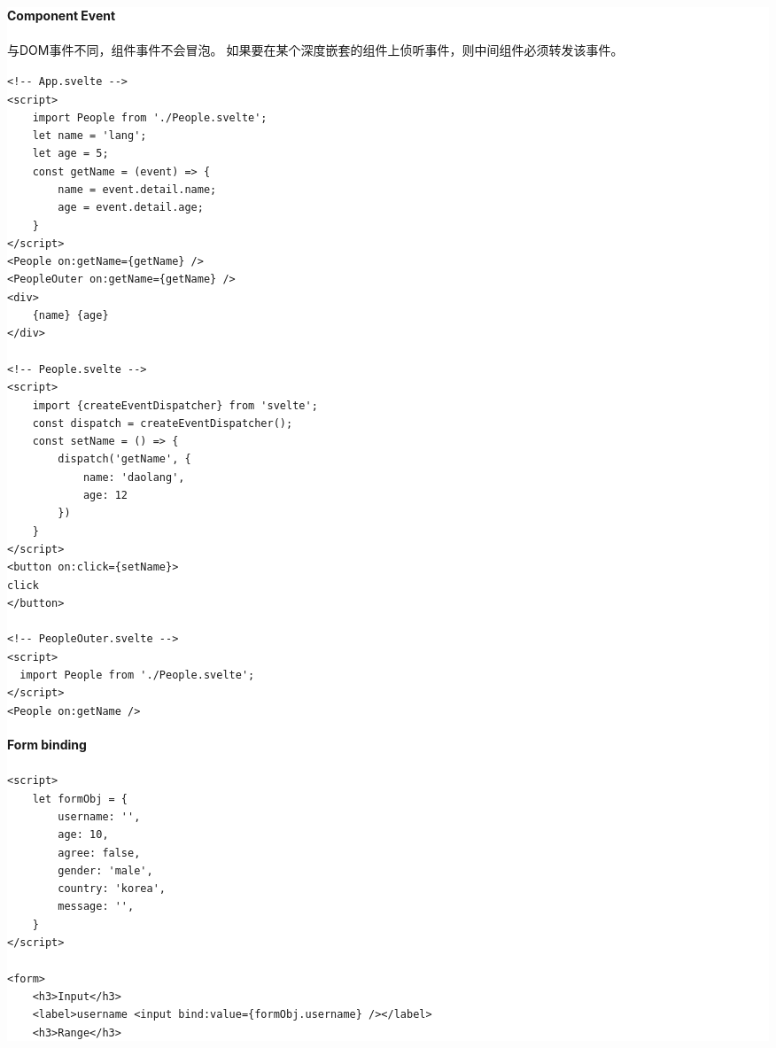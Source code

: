 

#### Component Event

与DOM事件不同，组件事件不会冒泡。 如果要在某个深度嵌套的组件上侦听事件，则中间组件必须转发该事件。

```vue
<!-- App.svelte -->
<script>
	import People from './People.svelte';
	let name = 'lang';
	let age = 5;
	const getName = (event) => {
		name = event.detail.name;
		age = event.detail.age;
	}
</script>
<People on:getName={getName} />
<PeopleOuter on:getName={getName} />
<div>
	{name} {age}
</div>

<!-- People.svelte -->
<script>
	import {createEventDispatcher} from 'svelte';
	const dispatch = createEventDispatcher();
	const setName = () => {
		dispatch('getName', {
			name: 'daolang',
			age: 12
		})
	}
</script>
<button on:click={setName}>
click
</button>

<!-- PeopleOuter.svelte -->
<script>
  import People from './People.svelte';
</script>
<People on:getName />

```



#### Form binding

```vue
<script>
	let formObj = {
		username: '',
		age: 10,
		agree: false,
		gender: 'male',
		country: 'korea',
		message: '',
	}
</script>

<form>
	<h3>Input</h3>
	<label>username <input bind:value={formObj.username} /></label>
	<h3>Range</h3>
```
